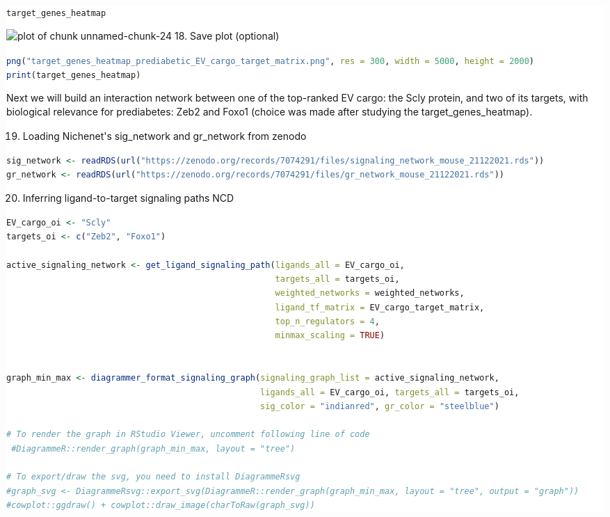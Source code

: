 
``` r
target_genes_heatmap
```

![plot of chunk unnamed-chunk-24](Figs/unnamed-chunk-24-1.png)
18. Save plot (optional)

``` r
png("target_genes_heatmap_prediabetic_EV_cargo_target_matrix.png", res = 300, width = 5000, height = 2000)
print(target_genes_heatmap)
```

Next we will build an interaction network between one of the top-ranked EV cargo: the Scly protein, and two of its targets, with biological relevance for prediabetes: Zeb2 and Foxo1 (choice was made after studying the target_genes_heatmap). 

19. Loading Nichenet's sig_network and gr_network from zenodo


``` r
sig_network <- readRDS(url("https://zenodo.org/records/7074291/files/signaling_network_mouse_21122021.rds"))
gr_network <- readRDS(url("https://zenodo.org/records/7074291/files/gr_network_mouse_21122021.rds"))
```

20. Inferring ligand-to-target signaling paths NCD


``` r
EV_cargo_oi <- "Scly"
targets_oi <- c("Zeb2", "Foxo1")

active_signaling_network <- get_ligand_signaling_path(ligands_all = EV_cargo_oi,
                                                      targets_all = targets_oi, 
                                                      weighted_networks = weighted_networks,
                                                      ligand_tf_matrix = EV_cargo_target_matrix,
                                                      top_n_regulators = 4,
                                                      minmax_scaling = TRUE) 


graph_min_max <- diagrammer_format_signaling_graph(signaling_graph_list = active_signaling_network,
                                                   ligands_all = EV_cargo_oi, targets_all = targets_oi,
                                                   sig_color = "indianred", gr_color = "steelblue")

# To render the graph in RStudio Viewer, uncomment following line of code
 #DiagrammeR::render_graph(graph_min_max, layout = "tree")

# To export/draw the svg, you need to install DiagrammeRsvg
#graph_svg <- DiagrammeRsvg::export_svg(DiagrammeR::render_graph(graph_min_max, layout = "tree", output = "graph"))
#cowplot::ggdraw() + cowplot::draw_image(charToRaw(graph_svg))
```
